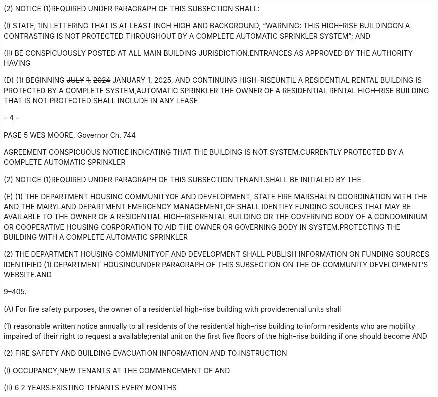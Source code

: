 (2) NOTICE (1)REQUIRED UNDER PARAGRAPH OF THIS SUBSECTION
SHALL:

(I) STATE, 1IN LETTERING THAT IS AT LEAST INCH HIGH AND
BACKGROUND, “WARNING: THIS HIGH–RISE BUILDINGON A CONTRASTING
IS NOT PROTECTED THROUGHOUT BY A COMPLETE AUTOMATIC
SPRINKLER SYSTEM”; AND

(II) BE CONSPICUOUSLY POSTED AT ALL MAIN BUILDING
JURISDICTION.ENTRANCES AS APPROVED BY THE AUTHORITY HAVING

(D) (1) BEGINNING ~~JULY~~ ~~1,~~ ~~2024~~ JANUARY 1, 2025, AND CONTINUING
HIGH–RISEUNTIL A RESIDENTIAL RENTAL BUILDING IS PROTECTED BY A COMPLETE
SYSTEM,AUTOMATIC SPRINKLER THE OWNER OF A RESIDENTIAL RENTAL
HIGH–RISE BUILDING THAT IS NOT PROTECTED SHALL INCLUDE IN ANY LEASE

– 4 –

PAGE 5
WES MOORE, Governor Ch. 744

AGREEMENT CONSPICUOUS NOTICE INDICATING THAT THE BUILDING IS NOT
SYSTEM.CURRENTLY PROTECTED BY A COMPLETE AUTOMATIC SPRINKLER

(2) NOTICE (1)REQUIRED UNDER PARAGRAPH OF THIS SUBSECTION
TENANT.SHALL BE INITIALED BY THE

(E) (1) THE DEPARTMENT HOUSING COMMUNITYOF AND
DEVELOPMENT, STATE FIRE MARSHALIN COORDINATION WITH THE AND THE
MARYLAND DEPARTMENT EMERGENCY MANAGEMENT,OF SHALL IDENTIFY
FUNDING SOURCES THAT MAY BE AVAILABLE TO THE OWNER OF A RESIDENTIAL
HIGH–RISERENTAL BUILDING OR THE GOVERNING BODY OF A CONDOMINIUM OR
COOPERATIVE HOUSING CORPORATION TO AID THE OWNER OR GOVERNING BODY IN
SYSTEM.PROTECTING THE BUILDING WITH A COMPLETE AUTOMATIC SPRINKLER

(2) THE DEPARTMENT HOUSING COMMUNITYOF AND
DEVELOPMENT SHALL PUBLISH INFORMATION ON FUNDING SOURCES IDENTIFIED
(1) DEPARTMENT HOUSINGUNDER PARAGRAPH OF THIS SUBSECTION ON THE OF
COMMUNITY DEVELOPMENT’S WEBSITE.AND

9–405.

(A) For fire safety purposes, the owner of a residential high–rise building with
provide:rental units shall

(1) reasonable written notice annually to all residents of the residential
high–rise building to inform residents who are mobility impaired of their right to request a
available;rental unit on the first five floors of the high–rise building if one should become
AND

(2) FIRE SAFETY AND BUILDING EVACUATION INFORMATION AND
TO:INSTRUCTION

(I) OCCUPANCY;NEW TENANTS AT THE COMMENCEMENT OF
AND

(II) ~~6~~ 2 YEARS.EXISTING TENANTS EVERY ~~MONTHS~~
